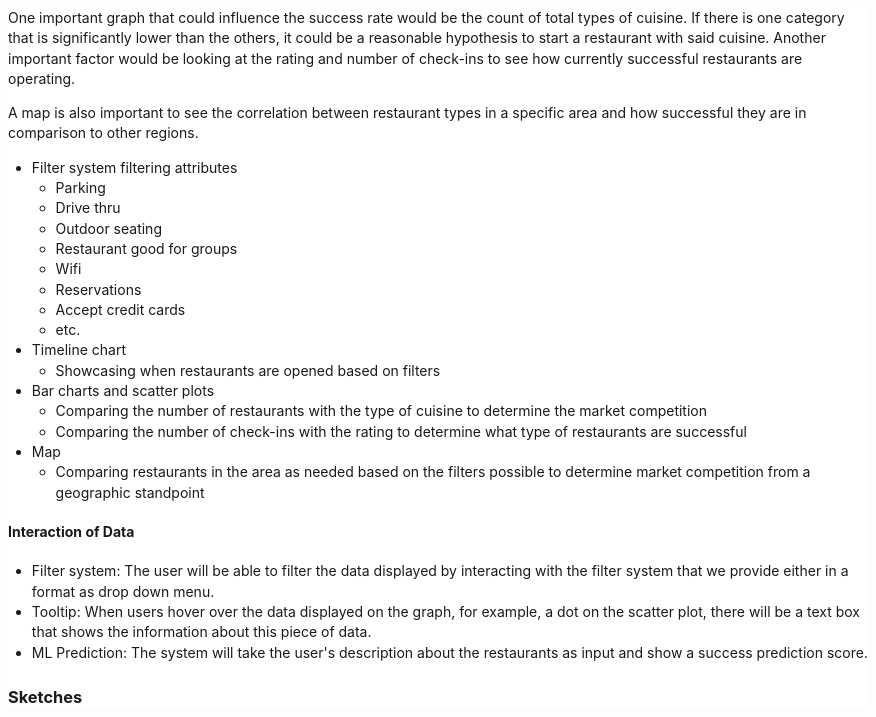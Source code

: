 One important graph that could influence the success rate would be the count of total types of cuisine. If there is one category that is significantly lower than the others, it could be a reasonable hypothesis to start a restaurant with said cuisine. Another important factor would be looking at the rating and number of check-ins to see how currently successful restaurants are operating. 

A map is also important to see the correlation between restaurant types in a specific area and how successful they are in comparison to other regions. 

* Filter system filtering attributes
  * Parking
  * Drive thru
  * Outdoor seating
  * Restaurant good for groups
  * Wifi
  * Reservations
  * Accept credit cards
  * etc.
* Timeline chart
  * Showcasing when restaurants are opened based on filters
* Bar charts and scatter plots
  * Comparing the number of restaurants with the type of cuisine to determine the market competition
  * Comparing the number of check-ins with the rating to determine what type of restaurants are successful
* Map
   * Comparing restaurants in the area as needed based on the filters possible to determine market competition from a geographic standpoint

#### Interaction of Data
* Filter system: The user will be able to filter the data displayed by interacting with the filter system that we provide either in a format as drop down menu.
* Tooltip: When users hover over the data displayed on the graph, for example, a dot on the scatter plot, there will be a text box that shows the information about this piece of data.
* ML Prediction: The system will take the user's description about the restaurants as input and show a success prediction score.

### Sketches